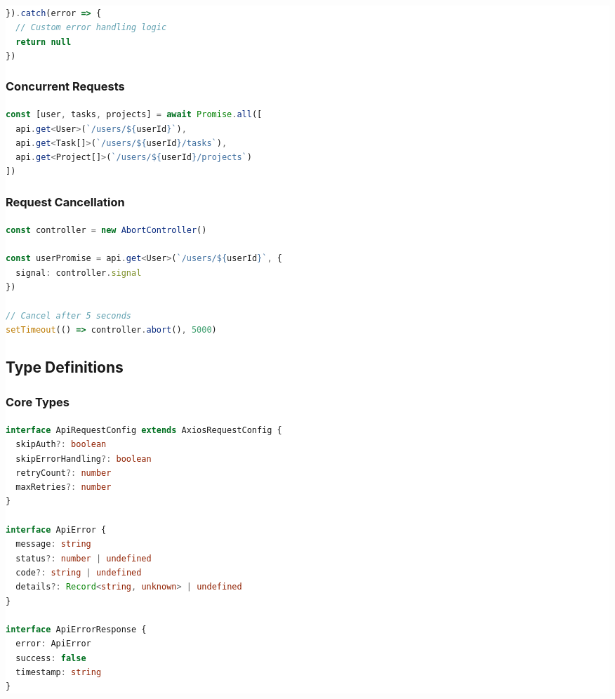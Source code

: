 ```typescript
}).catch(error => {
  // Custom error handling logic
  return null
})
```

### Concurrent Requests

```typescript
const [user, tasks, projects] = await Promise.all([
  api.get<User>(`/users/${userId}`),
  api.get<Task[]>(`/users/${userId}/tasks`),
  api.get<Project[]>(`/users/${userId}/projects`)
])
```

### Request Cancellation

```typescript
const controller = new AbortController()

const userPromise = api.get<User>(`/users/${userId}`, {
  signal: controller.signal
})

// Cancel after 5 seconds
setTimeout(() => controller.abort(), 5000)
```

## Type Definitions

### Core Types

```typescript
interface ApiRequestConfig extends AxiosRequestConfig {
  skipAuth?: boolean
  skipErrorHandling?: boolean
  retryCount?: number
  maxRetries?: number
}

interface ApiError {
  message: string
  status?: number | undefined
  code?: string | undefined
  details?: Record<string, unknown> | undefined
}

interface ApiErrorResponse {
  error: ApiError
  success: false
  timestamp: string
}
```
